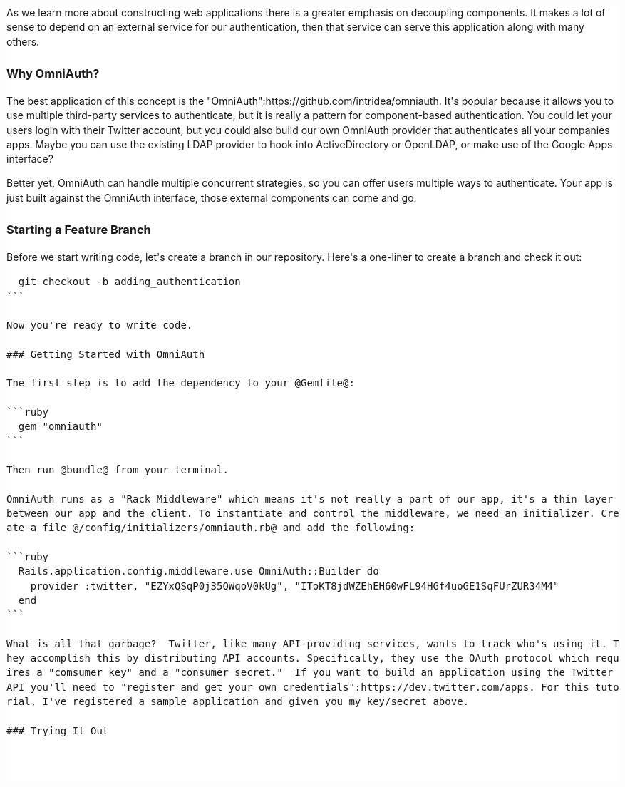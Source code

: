 As we learn more about constructing web applications there is a greater emphasis on decoupling components. It makes a lot of sense to depend on an external service for our authentication, then that service can serve this application along with many others.

### Why OmniAuth?

The best application of this concept is the "OmniAuth":https://github.com/intridea/omniauth. It's popular because it allows you to use multiple third-party services to authenticate, but it is really a pattern for component-based authentication. You could let your users login with their Twitter account, but you could also build our own OmniAuth provider that authenticates all your companies apps. Maybe you can use the existing LDAP provider to hook into ActiveDirectory or OpenLDAP, or make use of the Google Apps interface?

Better yet, OmniAuth can handle multiple concurrent strategies, so you can offer users multiple ways to authenticate. Your app is just built against the OmniAuth interface, those external components can come and go.

### Starting a Feature Branch

Before we start writing code, let's create a branch in our repository. Here's a one-liner to create a branch and check it out:

<pre class="console">
  git checkout -b adding_authentication
```

Now you're ready to write code.

### Getting Started with OmniAuth

The first step is to add the dependency to your @Gemfile@:

```ruby
  gem "omniauth"
```

Then run @bundle@ from your terminal.

OmniAuth runs as a "Rack Middleware" which means it's not really a part of our app, it's a thin layer between our app and the client. To instantiate and control the middleware, we need an initializer. Create a file @/config/initializers/omniauth.rb@ and add the following:

```ruby
  Rails.application.config.middleware.use OmniAuth::Builder do
    provider :twitter, "EZYxQSqP0j35QWqoV0kUg", "IToKT8jdWZEhEH60wFL94HGf4uoGE1SqFUrZUR34M4"
  end
```

What is all that garbage?  Twitter, like many API-providing services, wants to track who's using it. They accomplish this by distributing API accounts. Specifically, they use the OAuth protocol which requires a "comsumer key" and a "consumer secret."  If you want to build an application using the Twitter API you'll need to "register and get your own credentials":https://dev.twitter.com/apps. For this tutorial, I've registered a sample application and given you my key/secret above.

### Trying It Out
